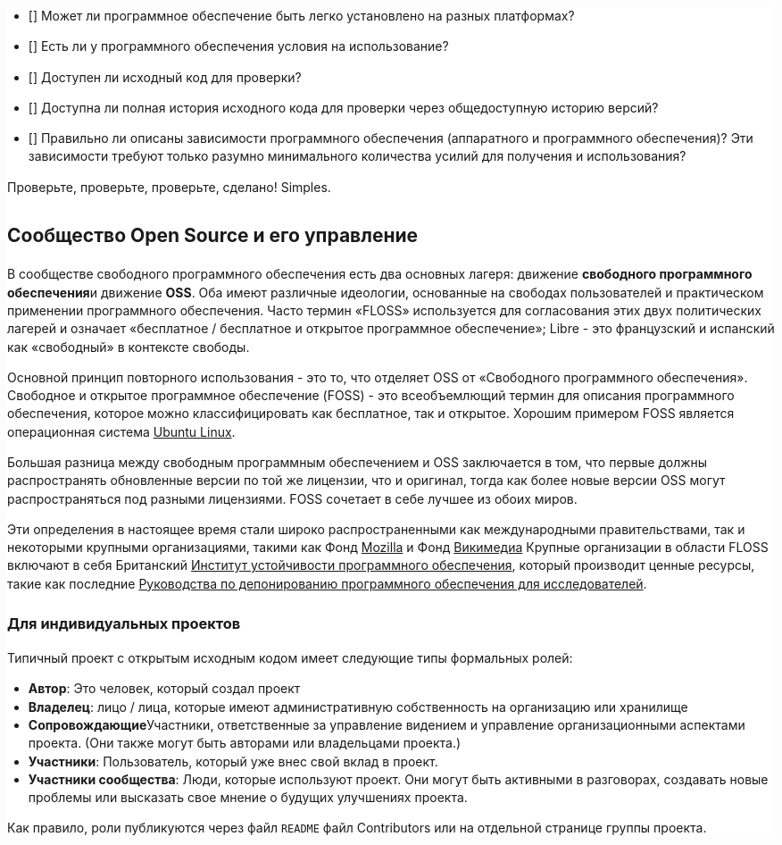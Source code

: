 - [] Может ли программное обеспечение быть легко установлено на разных платформах?

- [] Есть ли у программного обеспечения условия на использование?

- [] Доступен ли исходный код для проверки?

- [] Доступна ли полная история исходного кода для проверки через общедоступную историю версий?

- [] Правильно ли описаны зависимости программного обеспечения (аппаратного и программного обеспечения)? Эти зависимости требуют только разумно минимального количества усилий для получения и использования?

Проверьте, проверьте, проверьте, сделано! Simples.

  


## Сообщество Open Source и его управление <a name="OS_Community"></a>

В сообществе свободного программного обеспечения есть два основных лагеря: движение **свободного программного обеспечения**и движение **OSS**. Оба имеют различные идеологии, основанные на свободах пользователей и практическом применении программного обеспечения. Часто термин «FLOSS» используется для согласования этих двух политических лагерей и означает «бесплатное / бесплатное и открытое программное обеспечение»; Libre - это французский и испанский как «свободный» в контексте свободы.

Основной принцип повторного использования - это то, что отделяет OSS от «Свободного программного обеспечения». Свободное и открытое программное обеспечение (FOSS) - это всеобъемлющий термин для описания программного обеспечения, которое можно классифицировать как бесплатное, так и открытое. Хорошим примером FOSS является операционная система [Ubuntu Linux](https://www.ubuntu.com/).

Большая разница между свободным программным обеспечением и OSS заключается в том, что первые должны распространять обновленные версии по той же лицензии, что и оригинал, тогда как более новые версии OSS могут распространяться под разными лицензиями. FOSS сочетает в себе лучшее из обоих миров.

Эти определения в настоящее время стали широко распространенными как международными правительствами, так и некоторыми крупными организациями, такими как Фонд [Mozilla](https://www.mozilla.org/en-US/foundation/) и Фонд [Викимедиа](https://wikimediafoundation.org/wiki/Home) Крупные организации в области FLOSS включают в себя Британский [Институт устойчивости программного обеспечения](https://www.software.ac.uk/), который производит ценные ресурсы, такие как последние [Руководства по депонированию программного обеспечения для исследователей](https://softwaresaved.github.io/software-deposit-guidance/).

### Для индивидуальных проектов

Типичный проект с открытым исходным кодом имеет следующие типы формальных ролей:

- **Автор**: Это человек, который создал проект
- **Владелец**: лицо / лица, которые имеют административную собственность на организацию или хранилище 
- **Сопровождающие**Участники, ответственные за управление видением и управление организационными аспектами проекта. (Они также могут быть авторами или владельцами проекта.)
- **Участники**: Пользователь, который уже внес свой вклад в проект.
- **Участники сообщества**: Люди, которые используют проект. Они могут быть активными в разговорах, создавать новые проблемы или высказать свое мнение о будущих улучшениях проекта.

Как правило, роли публикуются через файл `README` файл Contributors или на отдельной странице группы проекта.
